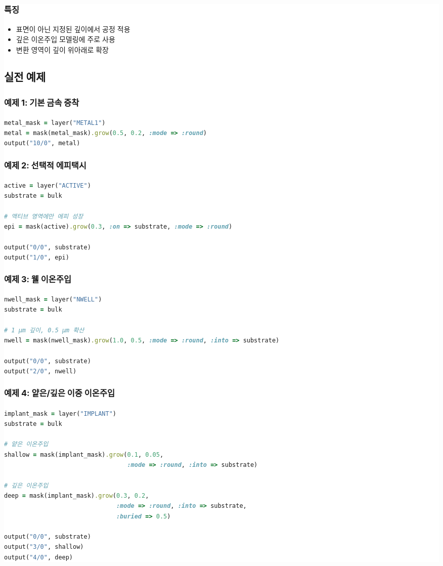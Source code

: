 ### 특징
- 표면이 아닌 지정된 깊이에서 공정 적용
- 깊은 이온주입 모델링에 주로 사용
- 변환 영역이 깊이 위아래로 확장

## 실전 예제

### 예제 1: 기본 금속 증착
```ruby
metal_mask = layer("METAL1")
metal = mask(metal_mask).grow(0.5, 0.2, :mode => :round)
output("10/0", metal)
```

### 예제 2: 선택적 에피택시
```ruby
active = layer("ACTIVE")
substrate = bulk

# 액티브 영역에만 에피 성장
epi = mask(active).grow(0.3, :on => substrate, :mode => :round)

output("0/0", substrate)
output("1/0", epi)
```

### 예제 3: 웰 이온주입
```ruby
nwell_mask = layer("NWELL")
substrate = bulk

# 1 µm 깊이, 0.5 µm 확산
nwell = mask(nwell_mask).grow(1.0, 0.5, :mode => :round, :into => substrate)

output("0/0", substrate)
output("2/0", nwell)
```

### 예제 4: 얕은/깊은 이중 이온주입
```ruby
implant_mask = layer("IMPLANT")
substrate = bulk

# 얕은 이온주입
shallow = mask(implant_mask).grow(0.1, 0.05, 
                                  :mode => :round, :into => substrate)

# 깊은 이온주입
deep = mask(implant_mask).grow(0.3, 0.2, 
                               :mode => :round, :into => substrate, 
                               :buried => 0.5)

output("0/0", substrate)
output("3/0", shallow)
output("4/0", deep)
```
